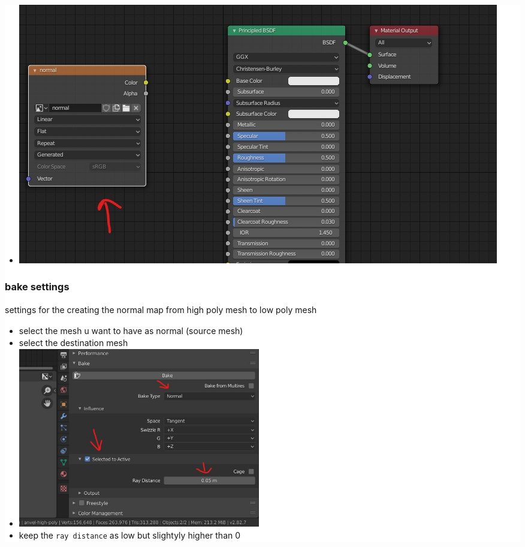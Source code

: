 - <img src="./images/uv/baking-nodes.jpg" alt="baking-nodes" />

### bake settings

settings for the creating the normal map from high poly mesh to low poly mesh

- select the mesh u want to have as normal (source mesh)
- select the destination mesh
- <img src="./images/uv/baking-normal-map-ray-distance.jpg" alt="baking-normal-map-ray-distance" width="400" />
- keep the `ray distance` as low but slightyly higher than 0
